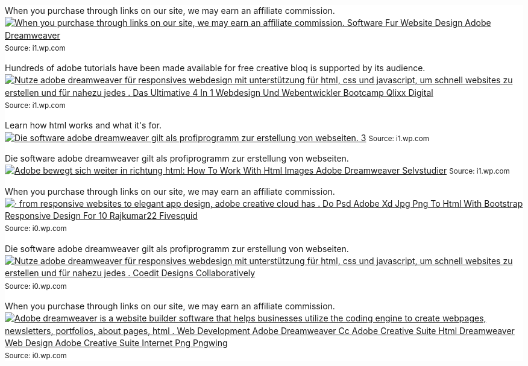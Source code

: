 When you purchase through links on our site, we may earn an affiliate commission.
[![When you purchase through links on our site, we may earn an affiliate commission. Software Fur Website Design Adobe Dreamweaver](https://i0.wp.com/encrypted-tbn0.gstatic.com/images?q=tbn:ANd9GcRp839yr3vnfgnfusHdiL3-CoRKsmHKf2zjuoACQMUYzoO1kV-CTGJSURcOTj69KsvvoXY&amp;usqp=CAU "Software Fur Website Design Adobe Dreamweaver")](https://i1.wp.com/www.adobe.com/content/dam/cc/us/en/products/dreamweaver/max2019/dt_Dw_riverflow1_660x495.gif)
<small>Source: i1.wp.com</small>

Hundreds of adobe tutorials have been made available for free creative bloq is supported by its audience.
[![Nutze adobe dreamweaver für responsives webdesign mit unterstützung für html, css und javascript, um schnell websites zu erstellen und für nahezu jedes . Das Ultimative 4 In 1 Webdesign Und Webentwickler Bootcamp Qlixx Digital](https://i1.wp.com/encrypted-tbn0.gstatic.com/images?q=tbn:ANd9GcROaJvF7fbr7w1FBY7VfClgp52UjrKLuMyMEg&amp;usqp=CAU "Das Ultimative 4 In 1 Webdesign Und Webentwickler Bootcamp Qlixx Digital")](https://i1.wp.com/www.qlixx-digital.de/sites/default/files/2021-07/vier-in-1-webdesign-webentwicklung-titelbild2.png)
<small>Source: i1.wp.com</small>

Learn how html works and what it&#039;s for.
[![Die software adobe dreamweaver gilt als profiprogramm zur erstellung von webseiten. 3](https://i1.wp.com/encrypted-tbn0.gstatic.com/images?q=tbn:ANd9GcSlJGhZ0FxXDqkJ2vhVHLOURU4wyCa0py4ujDCoRjQWThnZ86F1Nd5R&amp;usqp=CAU "3")](https://i1.wp.com//search?q=web+design+adobe+dreamweaver&amp;tbm=isch)
<small>Source: i1.wp.com</small>

Die software adobe dreamweaver gilt als profiprogramm zur erstellung von webseiten.
[![Adobe bewegt sich weiter in richtung html: How To Work With Html Images Adobe Dreamweaver Selvstudier](https://i1.wp.com/encrypted-tbn0.gstatic.com/images?q=tbn:ANd9GcR85NCzREw9DEMLM3LRBZmKbYSn7UlqHzX-FQ&amp;usqp=CAU "How To Work With Html Images Adobe Dreamweaver Selvstudier")](https://i1.wp.com/helpx.adobe.com/content/dam/help/en/dreamweaver/how-to/work-with-html-images/jcr%3Acontent/main-pars/image_0/images-web-design-step2a.jpg)
<small>Source: i1.wp.com</small>

When you purchase through links on our site, we may earn an affiliate commission.
[![· from responsive websites to elegant app design, adobe creative cloud has . Do Psd Adobe Xd Jpg Png To Html With Bootstrap Responsive Design For 10 Rajkumar22 Fivesquid](https://i0.wp.com/encrypted-tbn0.gstatic.com/images?q=tbn:ANd9GcRiw9TMTqzUvZwDjp6pKUx-e7rLpYvekqeatA&amp;usqp=CAU "Do Psd Adobe Xd Jpg Png To Html With Bootstrap Responsive Design For 10 Rajkumar22 Fivesquid")](https://i0.wp.com/www.fivesquid.com/pics/t2/1601361107-151804-1-1.jpg)
<small>Source: i0.wp.com</small>

Die software adobe dreamweaver gilt als profiprogramm zur erstellung von webseiten.
[![Nutze adobe dreamweaver für responsives webdesign mit unterstützung für html, css und javascript, um schnell websites zu erstellen und für nahezu jedes . Coedit Designs Collaboratively](https://i1.wp.com/encrypted-tbn0.gstatic.com/images?q=tbn:ANd9GcQKV7jD2nGoCq_SQDK3QzvsXYQq67wGlPxXVw&amp;usqp=CAU "Coedit Designs Collaboratively")](https://i0.wp.com/helpx.adobe.com/content/dam/help/en/xd/help/collaborate-coedit-designs/jcr_content/main-pars/image_288865858/xd-coedit_hero_copy3.png.img.png)
<small>Source: i0.wp.com</small>

When you purchase through links on our site, we may earn an affiliate commission.
[![Adobe dreamweaver is a website builder software that helps businesses utilize the coding engine to create webpages, newsletters, portfolios, about pages, html . Web Development Adobe Dreamweaver Cc Adobe Creative Suite Html Dreamweaver Web Design Adobe Creative Suite Internet Png Pngwing](https://i0.wp.com/encrypted-tbn0.gstatic.com/images?q=tbn:ANd9GcTarT0Ta1qppv2JvRjWsOhNd-eBDnn1x-eTfw&amp;usqp=CAU "Web Development Adobe Dreamweaver Cc Adobe Creative Suite Html Dreamweaver Web Design Adobe Creative Suite Internet Png Pngwing")](https://i0.wp.com/w7.pngwing.com/pngs/286/699/png-transparent-web-development-adobe-dreamweaver-cc-adobe-creative-suite-html-dreamweaver-web-design-adobe-creative-suite-internet.png)
<small>Source: i0.wp.com</small>
